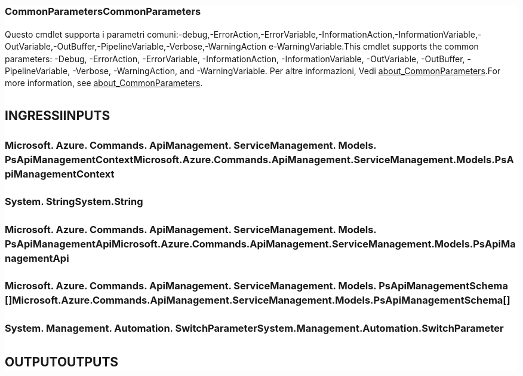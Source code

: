 ### <span data-ttu-id="c27d6-168">CommonParameters</span><span class="sxs-lookup"><span data-stu-id="c27d6-168">CommonParameters</span></span>
<span data-ttu-id="c27d6-169">Questo cmdlet supporta i parametri comuni:-debug,-ErrorAction,-ErrorVariable,-InformationAction,-InformationVariable,-OutVariable,-OutBuffer,-PipelineVariable,-Verbose,-WarningAction e-WarningVariable.</span><span class="sxs-lookup"><span data-stu-id="c27d6-169">This cmdlet supports the common parameters: -Debug, -ErrorAction, -ErrorVariable, -InformationAction, -InformationVariable, -OutVariable, -OutBuffer, -PipelineVariable, -Verbose, -WarningAction, and -WarningVariable.</span></span> <span data-ttu-id="c27d6-170">Per altre informazioni, Vedi [about_CommonParameters](https://go.microsoft.com/fwlink/?LinkID=113216).</span><span class="sxs-lookup"><span data-stu-id="c27d6-170">For more information, see [about_CommonParameters](https://go.microsoft.com/fwlink/?LinkID=113216).</span></span>

## <span data-ttu-id="c27d6-171">INGRESSI</span><span class="sxs-lookup"><span data-stu-id="c27d6-171">INPUTS</span></span>

### <span data-ttu-id="c27d6-172">Microsoft. Azure. Commands. ApiManagement. ServiceManagement. Models. PsApiManagementContext</span><span class="sxs-lookup"><span data-stu-id="c27d6-172">Microsoft.Azure.Commands.ApiManagement.ServiceManagement.Models.PsApiManagementContext</span></span>

### <span data-ttu-id="c27d6-173">System. String</span><span class="sxs-lookup"><span data-stu-id="c27d6-173">System.String</span></span>

### <span data-ttu-id="c27d6-174">Microsoft. Azure. Commands. ApiManagement. ServiceManagement. Models. PsApiManagementApi</span><span class="sxs-lookup"><span data-stu-id="c27d6-174">Microsoft.Azure.Commands.ApiManagement.ServiceManagement.Models.PsApiManagementApi</span></span>

### <span data-ttu-id="c27d6-175">Microsoft. Azure. Commands. ApiManagement. ServiceManagement. Models. PsApiManagementSchema []</span><span class="sxs-lookup"><span data-stu-id="c27d6-175">Microsoft.Azure.Commands.ApiManagement.ServiceManagement.Models.PsApiManagementSchema[]</span></span>

### <span data-ttu-id="c27d6-176">System. Management. Automation. SwitchParameter</span><span class="sxs-lookup"><span data-stu-id="c27d6-176">System.Management.Automation.SwitchParameter</span></span>

## <span data-ttu-id="c27d6-177">OUTPUT</span><span class="sxs-lookup"><span data-stu-id="c27d6-177">OUTPUTS</span></span>
